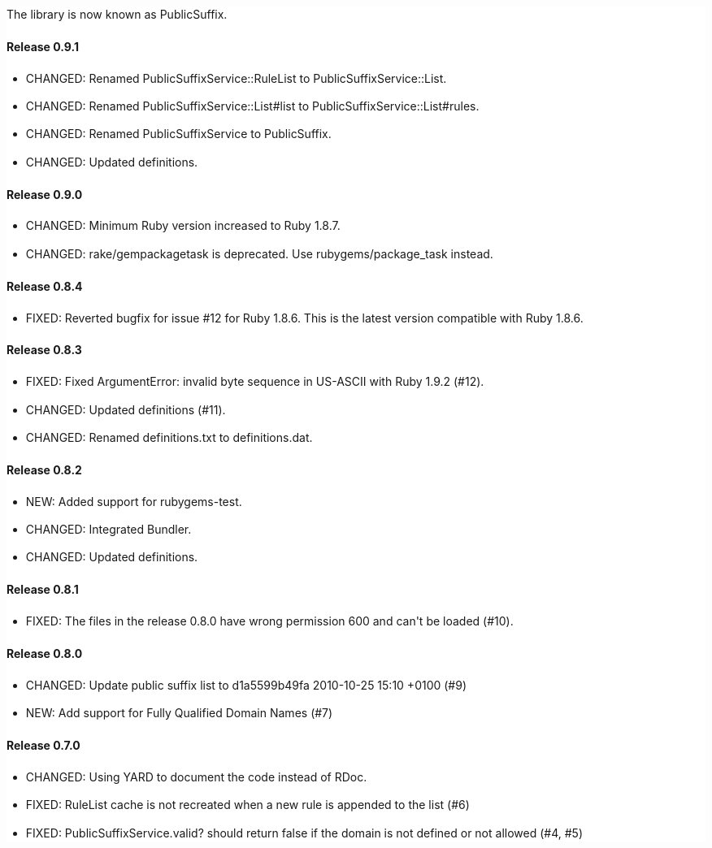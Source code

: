The library is now known as PublicSuffix.


#### Release 0.9.1

- CHANGED: Renamed PublicSuffixService::RuleList to PublicSuffixService::List.

- CHANGED: Renamed PublicSuffixService::List#list to PublicSuffixService::List#rules.

- CHANGED: Renamed PublicSuffixService to PublicSuffix.

- CHANGED: Updated definitions.


#### Release 0.9.0

- CHANGED: Minimum Ruby version increased to Ruby 1.8.7.

- CHANGED: rake/gempackagetask is deprecated.  Use rubygems/package_task instead.


#### Release 0.8.4

- FIXED: Reverted bugfix for issue #12 for Ruby 1.8.6.
  This is the latest version compatible with Ruby 1.8.6.


#### Release 0.8.3

- FIXED: Fixed ArgumentError: invalid byte sequence in US-ASCII with Ruby 1.9.2 (#12).

- CHANGED: Updated definitions (#11).

- CHANGED: Renamed definitions.txt to definitions.dat.


#### Release 0.8.2

- NEW: Added support for rubygems-test.

- CHANGED: Integrated Bundler.

- CHANGED: Updated definitions.


#### Release 0.8.1

- FIXED: The files in the release 0.8.0 have wrong permission 600 and can't be loaded (#10).


#### Release 0.8.0

- CHANGED: Update public suffix list to d1a5599b49fa 2010-10-25 15:10 +0100 (#9)

- NEW: Add support for Fully Qualified Domain Names (#7)


#### Release 0.7.0

- CHANGED: Using YARD to document the code instead of RDoc.

- FIXED: RuleList cache is not recreated when a new rule is appended to the list (#6)

- FIXED: PublicSuffixService.valid? should return false if the domain is not defined or not allowed (#4, #5)
